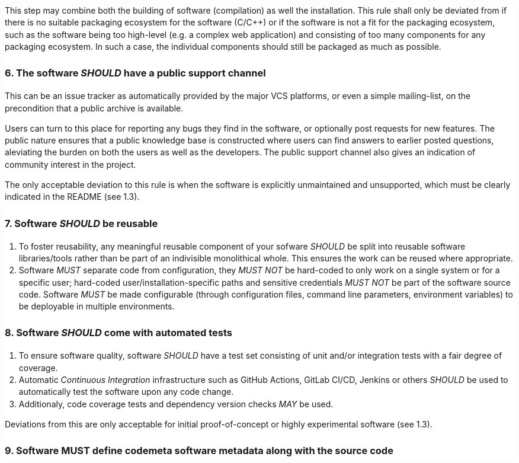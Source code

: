 This step may combine both the building of software (compilation) as well the
installation. This rule shall only be deviated from if there is no suitable
packaging ecosystem for the software (C/C++) or if the software is not a fit
for the packaging ecosystem, such as the software being too high-level (e.g.  a
complex web application) and consisting of too many components for any
packaging ecosystem. In such a case, the individual components should still be
packaged as much as possible.

### 6. The software *SHOULD* have a public support channel

This can be an issue tracker as automatically provided by the major VCS
platforms, or even a simple mailing-list, on the precondition that a public
archive is available.

Users can turn to this place for reporting any bugs they find in the software,
or optionally post requests for new features. The public nature ensures that a
public knowledge base is constructed where users can find answers to earlier
posted questions, aleviating the burden on both the users as well as the
developers. The public support channel also gives an indication of community
interest in the project.

The only acceptable deviation to this rule is when the software is explicitly unmaintained
and unsupported, which must be clearly indicated in the README (see 1.3).

### 7. Software *SHOULD* be reusable

1. To foster reusability, any meaningful reusable component of your sofware *SHOULD* be
   split into reusable software libraries/tools rather than be part of an
   indivisible monolithical whole. This ensures the work can be reused where
   appropriate.
2. Software *MUST* separate code from configuration, they *MUST NOT* be hard-coded to only work on a single system or
   for a specific user; hard-coded user/installation-specific paths and sensitive credentials *MUST NOT* be part of the
   software source code. Software *MUST* be made configurable (through configuration files, command line parameters,
   environment variables) to be deployable in multiple environments.

### 8. Software *SHOULD* come with automated tests

1. To ensure software quality, software *SHOULD* have a test set consisting of
unit and/or integration tests with a fair degree of coverage.
2. Automatic *Continuous Integration* infrastructure such as GitHub Actions, GitLab CI/CD,
Jenkins or others *SHOULD* be used to automatically test the software upon any
code change.
3. Additionaly, code coverage tests and dependency version checks
*MAY* be used.

Deviations from this are only acceptable for initial proof-of-concept or highly
experimental software (see 1.3).

### 9. Software **MUST** define codemeta software metadata along with the source code
